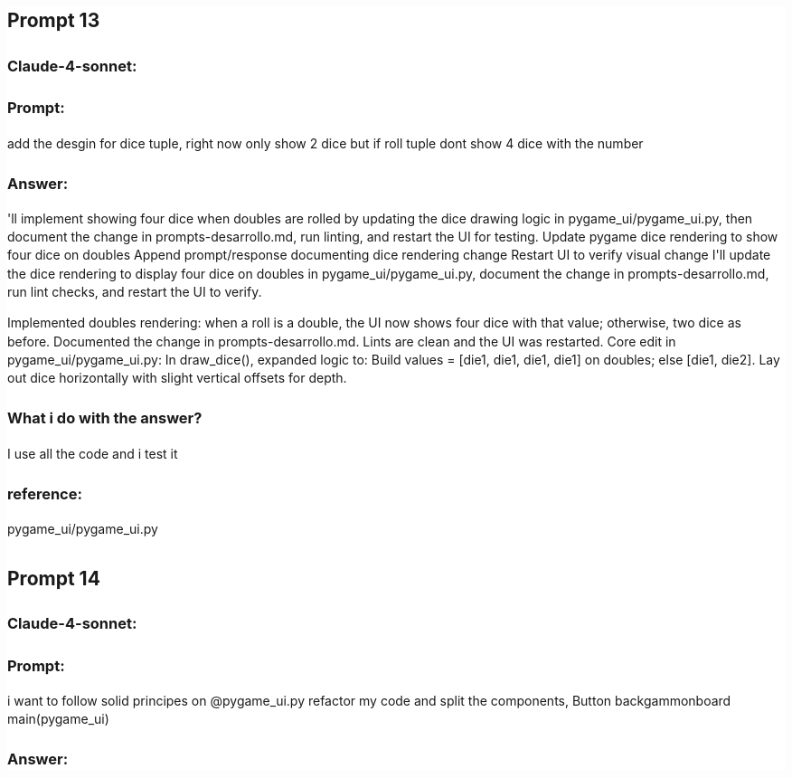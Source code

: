 ## Prompt 13

### Claude-4-sonnet:

### Prompt:

add the desgin for dice tuple, right now only show 2 dice but if roll tuple dont show 4 dice with the number

### Answer:

'll implement showing four dice when doubles are rolled by updating the dice drawing logic in pygame_ui/pygame_ui.py, then document the change in prompts-desarrollo.md, run linting, and restart the UI for testing.
Update pygame dice rendering to show four dice on doubles
Append prompt/response documenting dice rendering change
Restart UI to verify visual change
I'll update the dice rendering to display four dice on doubles in pygame_ui/pygame_ui.py, document the change in prompts-desarrollo.md, run lint checks, and restart the UI to verify.

Implemented doubles rendering: when a roll is a double, the UI now shows four dice with that value; otherwise, two dice as before.
Documented the change in prompts-desarrollo.md.
Lints are clean and the UI was restarted.
Core edit in pygame_ui/pygame_ui.py:
In draw_dice(), expanded logic to:
Build values = [die1, die1, die1, die1] on doubles; else [die1, die2].
Lay out dice horizontally with slight vertical offsets for depth.

### What i do with the answer?

I use all the code and i test it

### reference:

pygame_ui/pygame_ui.py

## Prompt 14

### Claude-4-sonnet:

### Prompt:

i want to follow solid principes on @pygame_ui.py refactor my code and split the components,
Button
backgammonboard
main(pygame_ui)

### Answer:
